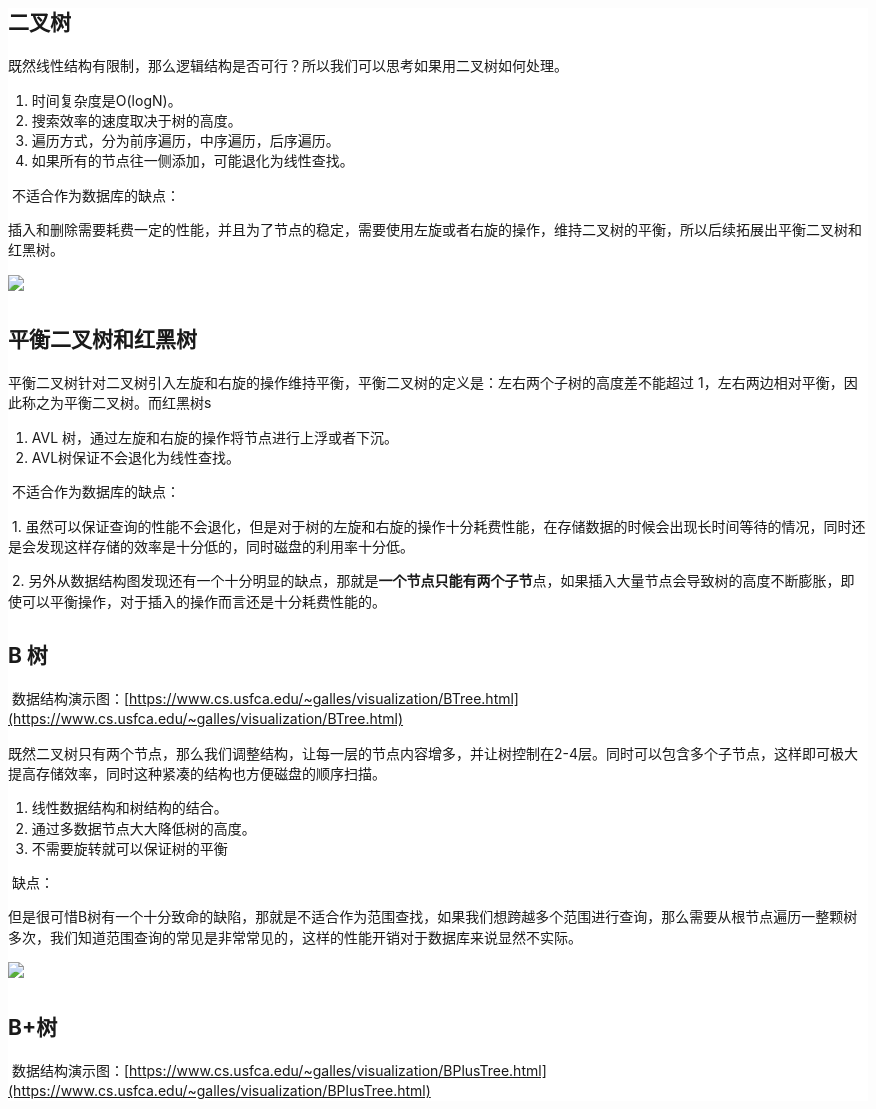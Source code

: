 

## 二叉树

​	既然线性结构有限制，那么逻辑结构是否可行？所以我们可以思考如果用二叉树如何处理。

1. 时间复杂度是O(logN)。
2. 搜索效率的速度取决于树的高度。
3. 遍历方式，分为前序遍历，中序遍历，后序遍历。
4. 如果所有的节点往一侧添加，可能退化为线性查找。

​	不适合作为数据库的缺点：

​	插入和删除需要耗费一定的性能，并且为了节点的稳定，需要使用左旋或者右旋的操作，维持二叉树的平衡，所以后续拓展出平衡二叉树和红黑树。



![](https://gitee.com/lazyTimes/imageReposity/raw/master/img/202203192027345.png)



## 平衡二叉树和红黑树

​	平衡二叉树针对二叉树引入左旋和右旋的操作维持平衡，平衡二叉树的定义是：左右两个子树的高度差不能超过 1，左右两边相对平衡，因此称之为平衡二叉树。而红黑树s

1. AVL 树，通过左旋和右旋的操作将节点进行上浮或者下沉。
2. AVL树保证不会退化为线性查找。

​	不适合作为数据库的缺点：

​	1. 虽然可以保证查询的性能不会退化，但是对于树的左旋和右旋的操作十分耗费性能，在存储数据的时候会出现长时间等待的情况，同时还是会发现这样存储的效率是十分低的，同时磁盘的利用率十分低。

​	2. 另外从数据结构图发现还有一个十分明显的缺点，那就是**一个节点只能有两个子节**点，如果插入大量节点会导致树的高度不断膨胀，即使可以平衡操作，对于插入的操作而言还是十分耗费性能的。



## B 树

​	数据结构演示图：[https://www.cs.usfca.edu/~galles/visualization/BTree.html](https://www.cs.usfca.edu/~galles/visualization/BTree.html)

​	既然二叉树只有两个节点，那么我们调整结构，让每一层的节点内容增多，并让树控制在2-4层。同时可以包含多个子节点，这样即可极大提高存储效率，同时这种紧凑的结构也方便磁盘的顺序扫描。

1. 线性数据结构和树结构的结合。
2. 通过多数据节点大大降低树的高度。
3. 不需要旋转就可以保证树的平衡

​	缺点：

​	但是很可惜B树有一个十分致命的缺陷，那就是不适合作为范围查找，如果我们想跨越多个范围进行查询，那么需要从根节点遍历一整颗树多次，我们知道范围查询的常见是非常常见的，这样的性能开销对于数据库来说显然不实际。

![](https://gitee.com/lazyTimes/imageReposity/raw/master/img/202203192027844.png)

## B+树

​	数据结构演示图：[https://www.cs.usfca.edu/~galles/visualization/BPlusTree.html](https://www.cs.usfca.edu/~galles/visualization/BPlusTree.html)
